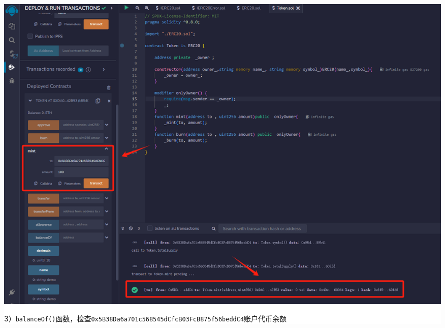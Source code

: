 ![image-20240821163513967](.\img\image-20240821163513967.png)

3）`balanceOf()`函数，检查`0x5B38Da6a701c568545dCfcB03FcB875f56beddC4`账户代币余额
